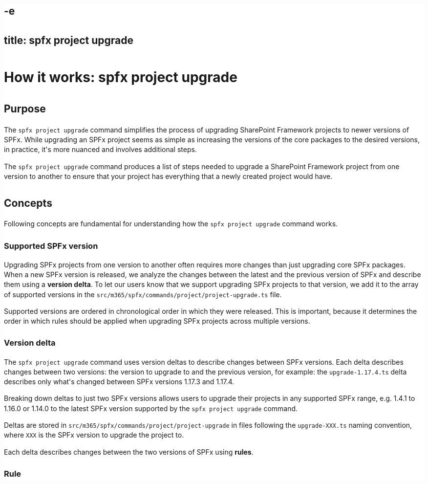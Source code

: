 -e 
---
title: spfx project upgrade
---

# How it works: spfx project upgrade

## Purpose

The `spfx project upgrade` command simplifies the process of upgrading SharePoint Framework projects to newer versions of SPFx. While upgrading an SPFx project seems as simple as increasing the versions of the core packages to the desired versions, in practice, it's more nuanced and involves additional steps.

The `spfx project upgrade` command produces a list of steps needed to upgrade a SharePoint Framework project from one version to another to ensure that your project has everything that a newly created project would have.

## Concepts

Following concepts are fundamental for understanding how the `spfx project upgrade` command works.

### Supported SPFx version

Upgrading SPFx projects from one version to another often requires more changes than just upgrading core SPFx packages. When a new SPFx version is released, we analyze the changes between the latest and the previous version of SPFx and describe them using a **version delta**. To let our users know that we support upgrading SPFx projects to that version, we add it to the array of supported versions in the `src/m365/spfx/commands/project/project-upgrade.ts` file.

Supported versions are ordered in chronological order in which they were released. This is important, because it determines the order in which rules should be applied when upgrading SPFx projects across multiple versions.

### Version delta

The `spfx project upgrade` command uses version deltas to describe changes between SPFx versions. Each delta describes changes between two versions: the version to upgrade to and the previous version, for example: the `upgrade-1.17.4.ts` delta describes only what's changed between SPFx versions 1.17.3 and 1.17.4.

Breaking down deltas to just two SPFx versions allows users to upgrade their projects in any supported SPFx range, e.g. 1.4.1 to 1.16.0 or 1.14.0 to the latest SPFx version supported by the `spfx project upgrade` command.

Deltas are stored in `src/m365/spfx/commands/project/project-upgrade` in files following the `upgrade-XXX.ts` naming convention, where `XXX` is the SPFx version to upgrade the project to.

Each delta describes changes between the two versions of SPFx using **rules**.

### Rule
